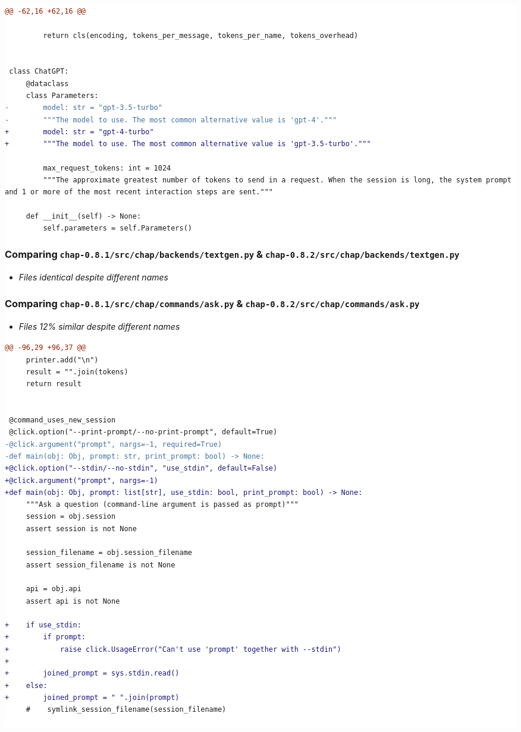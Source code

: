 ```diff
@@ -62,16 +62,16 @@
 
         return cls(encoding, tokens_per_message, tokens_per_name, tokens_overhead)
 
 
 class ChatGPT:
     @dataclass
     class Parameters:
-        model: str = "gpt-3.5-turbo"
-        """The model to use. The most common alternative value is 'gpt-4'."""
+        model: str = "gpt-4-turbo"
+        """The model to use. The most common alternative value is 'gpt-3.5-turbo'."""
 
         max_request_tokens: int = 1024
         """The approximate greatest number of tokens to send in a request. When the session is long, the system prompt and 1 or more of the most recent interaction steps are sent."""
 
     def __init__(self) -> None:
         self.parameters = self.Parameters()
```

### Comparing `chap-0.8.1/src/chap/backends/textgen.py` & `chap-0.8.2/src/chap/backends/textgen.py`

 * *Files identical despite different names*

### Comparing `chap-0.8.1/src/chap/commands/ask.py` & `chap-0.8.2/src/chap/commands/ask.py`

 * *Files 12% similar despite different names*

```diff
@@ -96,29 +96,37 @@
     printer.add("\n")
     result = "".join(tokens)
     return result
 
 
 @command_uses_new_session
 @click.option("--print-prompt/--no-print-prompt", default=True)
-@click.argument("prompt", nargs=-1, required=True)
-def main(obj: Obj, prompt: str, print_prompt: bool) -> None:
+@click.option("--stdin/--no-stdin", "use_stdin", default=False)
+@click.argument("prompt", nargs=-1)
+def main(obj: Obj, prompt: list[str], use_stdin: bool, print_prompt: bool) -> None:
     """Ask a question (command-line argument is passed as prompt)"""
     session = obj.session
     assert session is not None
 
     session_filename = obj.session_filename
     assert session_filename is not None
 
     api = obj.api
     assert api is not None
 
+    if use_stdin:
+        if prompt:
+            raise click.UsageError("Can't use 'prompt' together with --stdin")
+
+        joined_prompt = sys.stdin.read()
+    else:
+        joined_prompt = " ".join(prompt)
     #    symlink_session_filename(session_filename)
 
```